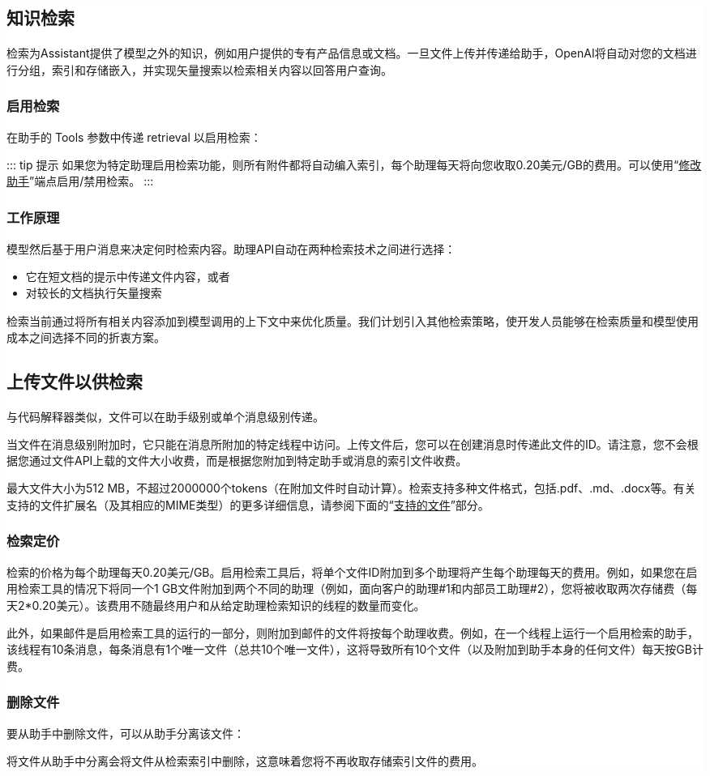 ```json
```

## 知识检索

检索为Assistant提供了模型之外的知识，例如用户提供的专有产品信息或文档。一旦文件上传并传递给助手，OpenAI将自动对您的文档进行分组，索引和存储嵌入，并实现矢量搜索以检索相关内容以回答用户查询。

### 启用检索

在助手的 Tools 参数中传递 retrieval 以启用检索：

<enablingRetrieval/>

::: tip 提示
如果您为特定助理启用检索功能，则所有附件都将自动编入索引，每个助理每天将向您收取0.20美元/GB的费用。可以使用“[修改助手](https://platform.openai.com/docs/api-reference/assistants/modifyAssistant)”端点启用/禁用检索。
:::

### 工作原理

模型然后基于用户消息来决定何时检索内容。助理API自动在两种检索技术之间进行选择：
- 它在短文档的提示中传递文件内容，或者
- 对较长的文档执行矢量搜索

检索当前通过将所有相关内容添加到模型调用的上下文中来优化质量。我们计划引入其他检索策略，使开发人员能够在检索质量和模型使用成本之间选择不同的折衷方案。


## 上传文件以供检索

与代码解释器类似，文件可以在助手级别或单个消息级别传递。

<uploadFilesForRetrieval/>

当文件在消息级别附加时，它只能在消息所附加的特定线程中访问。上传文件后，您可以在创建消息时传递此文件的ID。请注意，您不会根据您通过文件API上载的文件大小收费，而是根据您附加到特定助手或消息的索引文件收费。

<uploadRetrievalMessageLevel/>

最大文件大小为512 MB，不超过2000000个tokens（在附加文件时自动计算）。检索支持多种文件格式，包括.pdf、.md、.docx等。有关支持的文件扩展名（及其相应的MIME类型）的更多详细信息，请参阅下面的“[支持的文件](https://platform.openai.com/docs/assistants/tools/supported-files)”部分。

### 检索定价

检索的价格为每个助理每天0.20美元/GB。启用检索工具后，将单个文件ID附加到多个助理将产生每个助理每天的费用。例如，如果您在启用检索工具的情况下将同一个1 GB文件附加到两个不同的助理（例如，面向客户的助理#1和内部员工助理#2），您将被收取两次存储费（每天2*0.20美元）。该费用不随最终用户和从给定助理检索知识的线程的数量而变化。

此外，如果邮件是启用检索工具的运行的一部分，则附加到邮件的文件将按每个助理收费。例如，在一个线程上运行一个启用检索的助手，该线程有10条消息，每条消息有1个唯一文件（总共10个唯一文件），这将导致所有10个文件（以及附加到助手本身的任何文件）每天按GB计费。

### 删除文件

要从助手中删除文件，可以从助手分离该文件：

<deleteFileAssitant/>

将文件从助手中分离会将文件从检索索引中删除，这意味着您将不再收取存储索引文件的费用。
